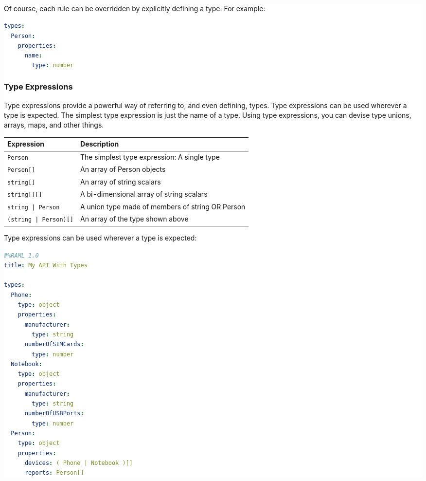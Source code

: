   Of course, each rule can be overridden by explicitly defining a type. For example:

  ```yaml
  types:
    Person:
      properties:
        name:
          type: number
  ```

### Type Expressions

Type expressions provide a powerful way of referring to, and even defining, types. Type expressions can be used wherever a type is expected. The simplest type expression is just the name of a type. Using type expressions, you can devise type unions, arrays, maps, and other things.

|Expression | Description |
|:--------|:------------|
| `Person` | The simplest type expression: A single type
| `Person[]` | An array of Person objects
| `string[]` | An array of string scalars
| `string[][]` | A bi-dimensional array of string scalars
| `string \| Person` | A union type made of members of string OR Person
| `(string \| Person)[]` | An array of the type shown above

Type expressions can be used wherever a type is expected:

```yaml
#%RAML 1.0
title: My API With Types

types:
  Phone:
    type: object
    properties:
      manufacturer:
        type: string
      numberOfSIMCards:
        type: number
  Notebook:
    type: object
    properties:
      manufacturer:
        type: string
      numberOfUSBPorts:
        type: number
  Person:
    type: object
    properties:
      devices: ( Phone | Notebook )[]
      reports: Person[]
```
